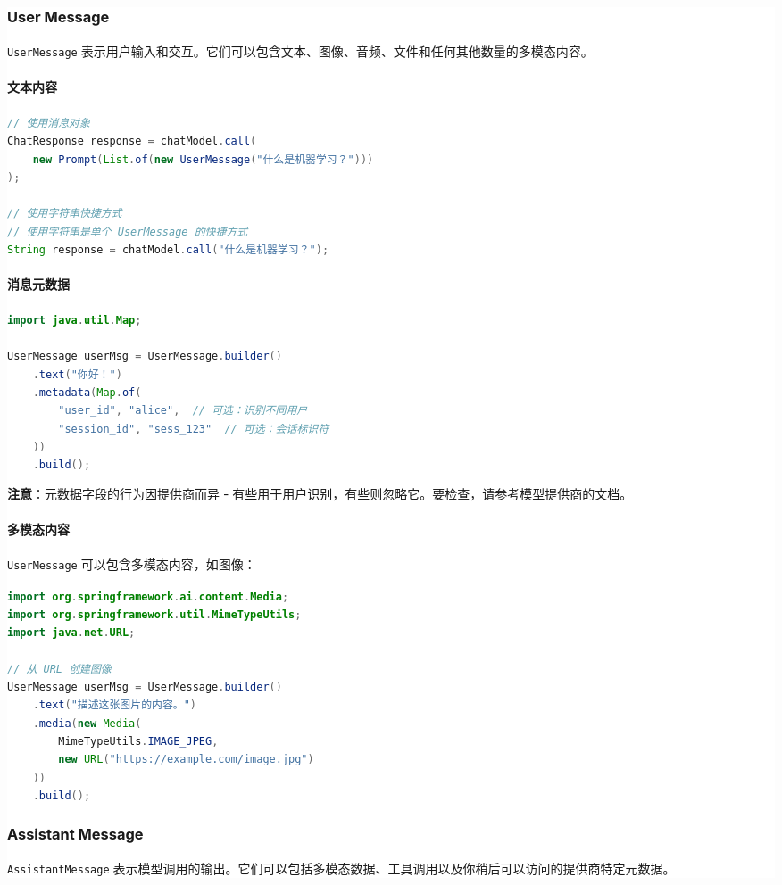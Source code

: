 ### User Message

`UserMessage` 表示用户输入和交互。它们可以包含文本、图像、音频、文件和任何其他数量的多模态内容。

#### 文本内容

```java
// 使用消息对象
ChatResponse response = chatModel.call(
    new Prompt(List.of(new UserMessage("什么是机器学习？")))
);

// 使用字符串快捷方式
// 使用字符串是单个 UserMessage 的快捷方式
String response = chatModel.call("什么是机器学习？");
```

#### 消息元数据

```java
import java.util.Map;

UserMessage userMsg = UserMessage.builder()
    .text("你好！")
    .metadata(Map.of(
        "user_id", "alice",  // 可选：识别不同用户
        "session_id", "sess_123"  // 可选：会话标识符
    ))
    .build();
```

**注意**：元数据字段的行为因提供商而异 - 有些用于用户识别，有些则忽略它。要检查，请参考模型提供商的文档。

#### 多模态内容

`UserMessage` 可以包含多模态内容，如图像：

```java
import org.springframework.ai.content.Media;
import org.springframework.util.MimeTypeUtils;
import java.net.URL;

// 从 URL 创建图像
UserMessage userMsg = UserMessage.builder()
    .text("描述这张图片的内容。")
    .media(new Media(
        MimeTypeUtils.IMAGE_JPEG,
        new URL("https://example.com/image.jpg")
    ))
    .build();
```

### Assistant Message

`AssistantMessage` 表示模型调用的输出。它们可以包括多模态数据、工具调用以及你稍后可以访问的提供商特定元数据。

